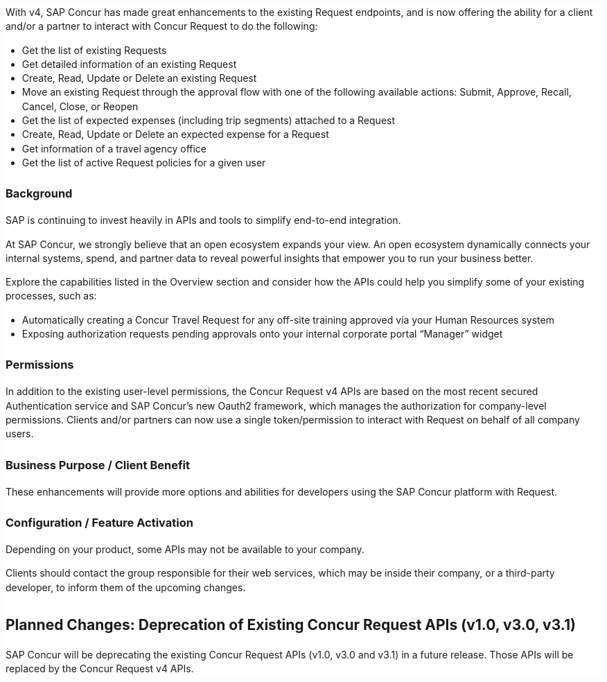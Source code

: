 With v4, SAP Concur has made great enhancements to the existing Request endpoints, and is now offering the ability for a client and/or a partner to interact with Concur Request to do the following:

* Get the list of existing Requests
* Get detailed information of an existing Request
* Create, Read, Update or Delete an existing Request
* Move an existing Request through the approval flow with one of the following available actions: Submit, Approve, Recall, Cancel, Close, or Reopen
* Get the list of expected expenses (including trip segments) attached to a Request
* Create, Read, Update or Delete an expected expense for a Request
* Get information of a travel agency office
* Get the list of active Request policies for a given user

### Background

SAP is continuing to invest heavily in APIs and tools to simplify end-to-end integration.

At SAP Concur, we strongly believe that an open ecosystem expands your view. An open ecosystem dynamically connects your internal systems, spend, and partner data to reveal powerful insights that empower you to run your business better.

Explore the capabilities listed in the Overview section and consider how the APIs could help you simplify some of your existing processes, such as:

* Automatically creating a Concur Travel Request for any off-site training approved via your Human Resources system
* Exposing authorization requests pending approvals onto your internal corporate portal “Manager” widget

### Permissions

In addition to the existing user-level permissions, the Concur Request v4 APIs are based on the most recent secured Authentication service and SAP Concur’s new Oauth2 framework, which manages the authorization for company-level permissions. Clients and/or partners can now use a single token/permission to interact with Request on behalf of all company users.

### Business Purpose / Client Benefit

These enhancements will provide more options and abilities for developers using the SAP Concur platform with Request.

### Configuration / Feature Activation

Depending on your product, some APIs may not be available to your company.

Clients should contact the group responsible for their web services, which may be inside their company, or a third-party developer, to inform them of the upcoming changes.

## <a name="#planned-request-deprecation"></a>Planned Changes: Deprecation of Existing Concur Request APIs (v1.0, v3.0, v3.1)

SAP Concur will be deprecating the existing Concur Request APIs (v1.0, v3.0 and v3.1) in a future release. Those APIs will be replaced by the Concur Request v4 APIs.
